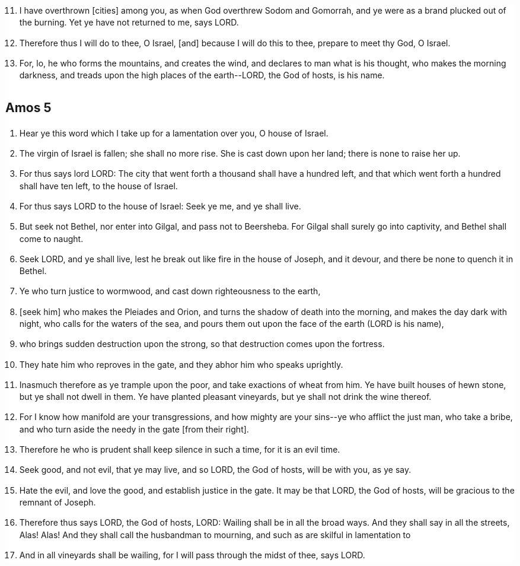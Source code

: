 11. I have overthrown [cities] among you, as when God overthrew Sodom and Gomorrah, and ye were as a brand plucked out of the burning. Yet ye have not returned to me, says LORD.

12. Therefore thus I will do to thee, O Israel, [and] because I will do this to thee, prepare to meet thy God, O Israel.

13. For, lo, he who forms the mountains, and creates the wind, and declares to man what is his thought, who makes the morning darkness, and treads upon the high places of the earth--LORD, the God of hosts, is his name.

## Amos 5

1. Hear ye this word which I take up for a lamentation over you, O house of Israel.

2. The virgin of Israel is fallen; she shall no more rise. She is cast down upon her land; there is none to raise her up.

3. For thus says lord LORD: The city that went forth a thousand shall have a hundred left, and that which went forth a hundred shall have ten left, to the house of Israel.

4. For thus says LORD to the house of Israel: Seek ye me, and ye shall live.

5. But seek not Bethel, nor enter into Gilgal, and pass not to Beersheba. For Gilgal shall surely go into captivity, and Bethel shall come to naught.

6. Seek LORD, and ye shall live, lest he break out like fire in the house of Joseph, and it devour, and there be none to quench it in Bethel.

7. Ye who turn justice to wormwood, and cast down righteousness to the earth,

8. [seek him] who makes the Pleiades and Orion, and turns the shadow of death into the morning, and makes the day dark with night, who calls for the waters of the sea, and pours them out upon the face of the earth (LORD is his name),

9. who brings sudden destruction upon the strong, so that destruction comes upon the fortress.

10. They hate him who reproves in the gate, and they abhor him who speaks uprightly.

11. Inasmuch therefore as ye trample upon the poor, and take exactions of wheat from him. Ye have built houses of hewn stone, but ye shall not dwell in them. Ye have planted pleasant vineyards, but ye shall not drink the wine thereof.

12. For I know how manifold are your transgressions, and how mighty are your sins--ye who afflict the just man, who take a bribe, and who turn aside the needy in the gate [from their right].

13. Therefore he who is prudent shall keep silence in such a time, for it is an evil time.

14. Seek good, and not evil, that ye may live, and so LORD, the God of hosts, will be with you, as ye say.

15. Hate the evil, and love the good, and establish justice in the gate. It may be that LORD, the God of hosts, will be gracious to the remnant of Joseph.

16. Therefore thus says LORD, the God of hosts, LORD: Wailing shall be in all the broad ways. And they shall say in all the streets, Alas! Alas! And they shall call the husbandman to mourning, and such as are skilful in lamentation to

17. And in all vineyards shall be wailing, for I will pass through the midst of thee, says LORD.
